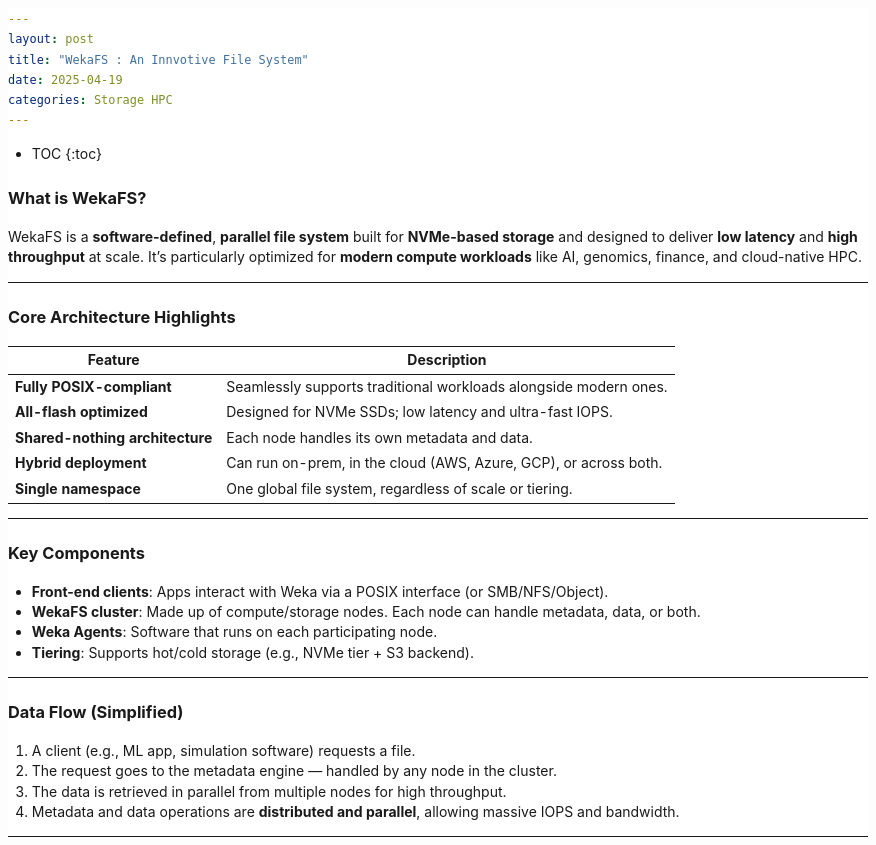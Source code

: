 ```yaml
---
layout: post
title: "WekaFS : An Innvotive File System"
date: 2025-04-19
categories: Storage HPC
---
```


* TOC
{:toc}

### **What is WekaFS?**

WekaFS is a **software-defined**, **parallel file system** built for **NVMe-based storage** and designed to deliver **low latency** and **high throughput** at scale. It’s particularly optimized for **modern compute workloads** like AI, genomics, finance, and cloud-native HPC.

---

### **Core Architecture Highlights**

|Feature|Description|
|---|---|
|**Fully POSIX-compliant**|Seamlessly supports traditional workloads alongside modern ones.|
|**All-flash optimized**|Designed for NVMe SSDs; low latency and ultra-fast IOPS.|
|**Shared-nothing architecture**|Each node handles its own metadata and data.|
|**Hybrid deployment**|Can run on-prem, in the cloud (AWS, Azure, GCP), or across both.|
|**Single namespace**|One global file system, regardless of scale or tiering.|

---

### **Key Components**

- **Front-end clients**: Apps interact with Weka via a POSIX interface (or SMB/NFS/Object).
- **WekaFS cluster**: Made up of compute/storage nodes. Each node can handle metadata, data, or both.
- **Weka Agents**: Software that runs on each participating node.
- **Tiering**: Supports hot/cold storage (e.g., NVMe tier + S3 backend).

---

### **Data Flow (Simplified)**

1. A client (e.g., ML app, simulation software) requests a file.
2. The request goes to the metadata engine — handled by any node in the cluster.
3. The data is retrieved in parallel from multiple nodes for high throughput.
4. Metadata and data operations are **distributed and parallel**, allowing massive IOPS and bandwidth.

---